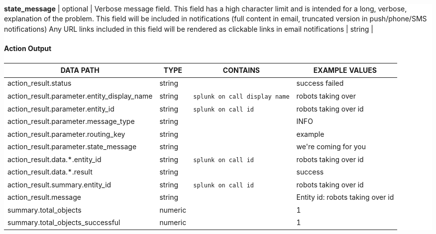 **state_message** |  optional  | Verbose message field. This field has a high character limit and is intended for a long, verbose, explanation of the problem. This field will be included in notifications (full content in email, truncated version in push/phone/SMS notifications) Any URL links included in this field will be rendered as clickable links in email notifications | string | 

#### Action Output
DATA PATH | TYPE | CONTAINS | EXAMPLE VALUES
--------- | ---- | -------- | --------------
action_result.status | string |  |   success  failed 
action_result.parameter.entity_display_name | string |  `splunk on call display name`  |   robots taking over 
action_result.parameter.entity_id | string |  `splunk on call id`  |   robots taking over id 
action_result.parameter.message_type | string |  |   INFO 
action_result.parameter.routing_key | string |  |   example 
action_result.parameter.state_message | string |  |   we're coming for you 
action_result.data.\*.entity_id | string |  `splunk on call id`  |   robots taking over id 
action_result.data.\*.result | string |  |   success 
action_result.summary.entity_id | string |  `splunk on call id`  |   robots taking over id 
action_result.message | string |  |   Entity id: robots taking over id 
summary.total_objects | numeric |  |   1 
summary.total_objects_successful | numeric |  |   1 